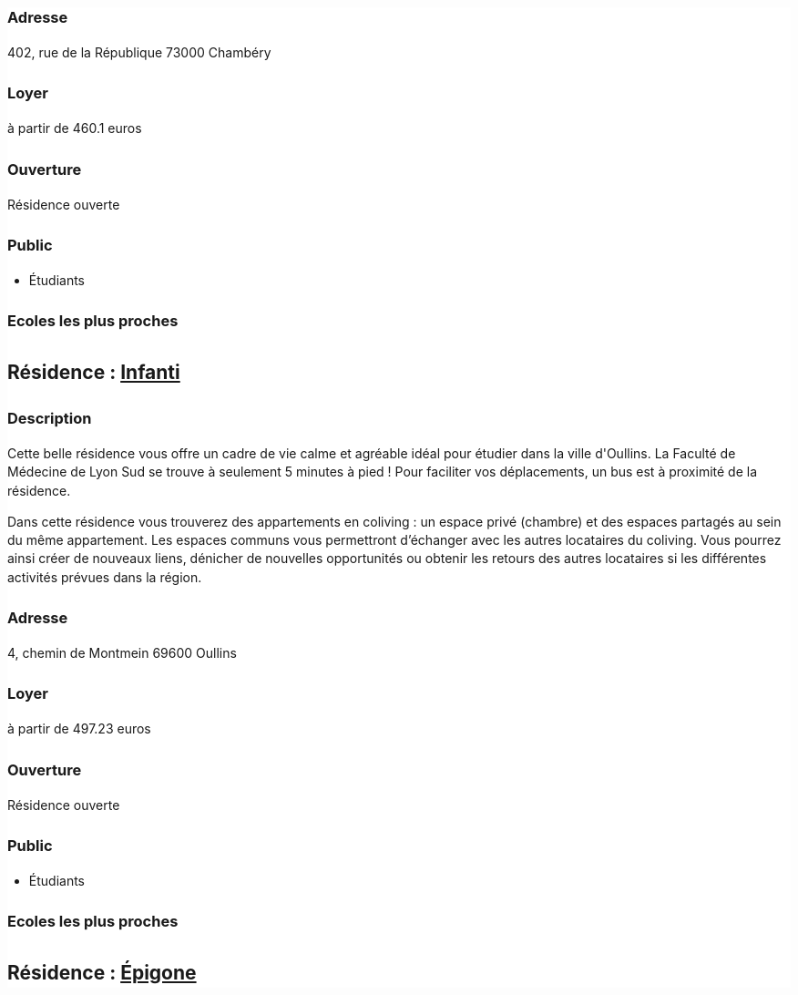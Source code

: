 ### Adresse

402, rue de la République 73000 Chambéry

### Loyer

à partir de 460.1 euros

### Ouverture

Résidence ouverte

### Public

- Étudiants

### Ecoles les plus proches

## Résidence : [Infanti](https://www.arpej.fr/fr/residence/infanti-residence-etudiante-oullins/)

### Description

Cette belle résidence vous offre un cadre de vie calme et agréable idéal pour étudier dans la ville d'Oullins. La Faculté de Médecine de Lyon Sud se trouve à seulement 5 minutes à pied ! Pour faciliter vos déplacements, un bus est à proximité de la résidence.

Dans cette résidence vous trouverez des appartements en coliving : un espace privé (chambre) et des espaces partagés au sein du même appartement. Les espaces communs vous permettront d’échanger avec les autres locataires du coliving. Vous pourrez ainsi créer de nouveaux liens, dénicher de nouvelles opportunités ou obtenir les retours des autres locataires si les différentes activités prévues dans la région.

### Adresse

4, chemin de Montmein 69600 Oullins

### Loyer

à partir de 497.23 euros

### Ouverture

Résidence ouverte

### Public

- Étudiants

### Ecoles les plus proches

## Résidence : [Épigone](https://www.arpej.fr/fr/residence/epigone-residence-etudiante-grenoble/)
